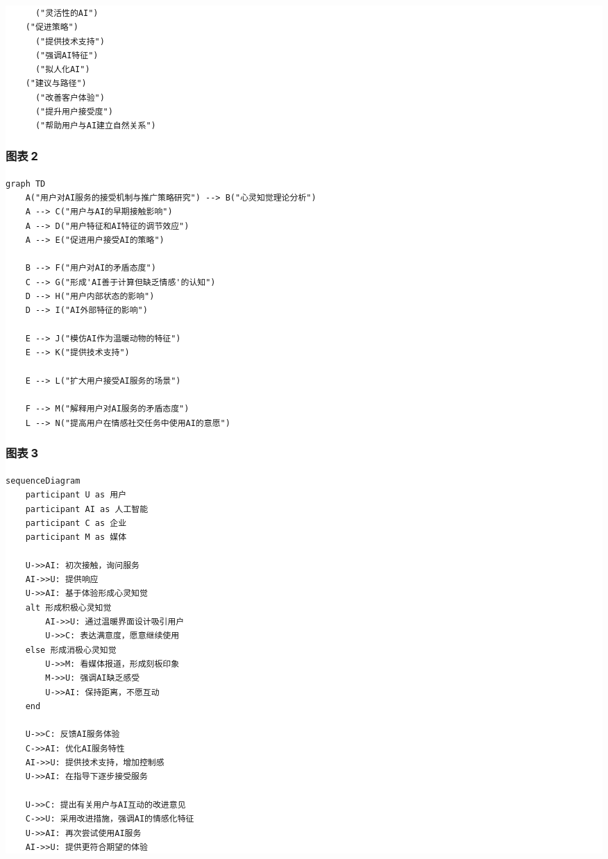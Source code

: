 ```mermaid
      ("灵活性的AI")
    ("促进策略")
      ("提供技术支持")
      ("强调AI特征")
      ("拟人化AI")
    ("建议与路径")
      ("改善客户体验")
      ("提升用户接受度")
      ("帮助用户与AI建立自然关系")
```

### 图表 2

```mermaid
graph TD
    A("用户对AI服务的接受机制与推广策略研究") --> B("心灵知觉理论分析")
    A --> C("用户与AI的早期接触影响")
    A --> D("用户特征和AI特征的调节效应")
    A --> E("促进用户接受AI的策略")

    B --> F("用户对AI的矛盾态度")
    C --> G("形成'AI善于计算但缺乏情感'的认知")
    D --> H("用户内部状态的影响")
    D --> I("AI外部特征的影响")
    
    E --> J("模仿AI作为温暖动物的特征")
    E --> K("提供技术支持")
    
    E --> L("扩大用户接受AI服务的场景")
    
    F --> M("解释用户对AI服务的矛盾态度")
    L --> N("提高用户在情感社交任务中使用AI的意愿")
```

### 图表 3

```mermaid
sequenceDiagram
    participant U as 用户
    participant AI as 人工智能
    participant C as 企业
    participant M as 媒体

    U->>AI: 初次接触，询问服务
    AI->>U: 提供响应
    U->>AI: 基于体验形成心灵知觉
    alt 形成积极心灵知觉
        AI->>U: 通过温暖界面设计吸引用户
        U->>C: 表达满意度，愿意继续使用
    else 形成消极心灵知觉
        U->>M: 看媒体报道，形成刻板印象
        M->>U: 强调AI缺乏感受
        U->>AI: 保持距离，不愿互动
    end

    U->>C: 反馈AI服务体验
    C->>AI: 优化AI服务特性
    AI->>U: 提供技术支持，增加控制感
    U->>AI: 在指导下逐步接受服务

    U->>C: 提出有关用户与AI互动的改进意见
    C->>U: 采用改进措施，强调AI的情感化特征
    U->>AI: 再次尝试使用AI服务
    AI->>U: 提供更符合期望的体验
```